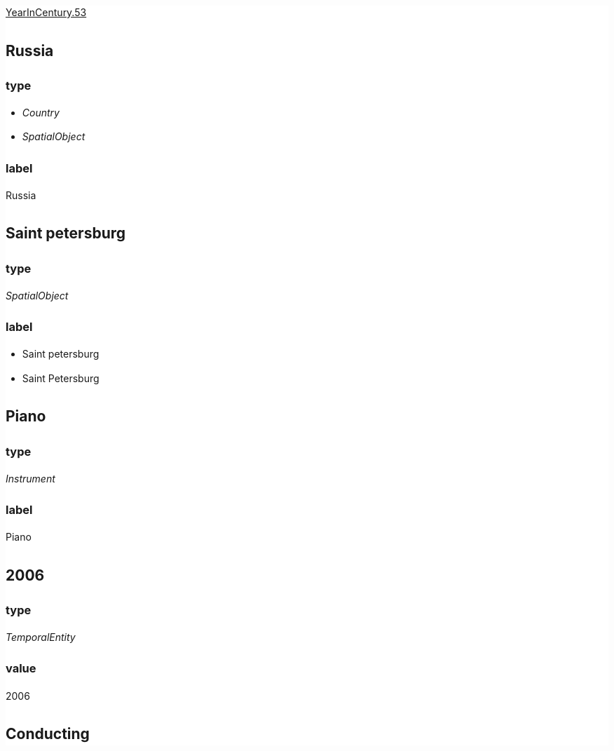 
[YearInCentury.53](#YearInCentury.53)

## Russia

### type

 - *Country*

 - *SpatialObject*

### label


Russia

## Saint petersburg

### type


*SpatialObject*

### label

 - Saint petersburg

 - Saint Petersburg

## Piano

### type


*Instrument*

### label


Piano

## 2006

### type


*TemporalEntity*

### value


2006

## Conducting
